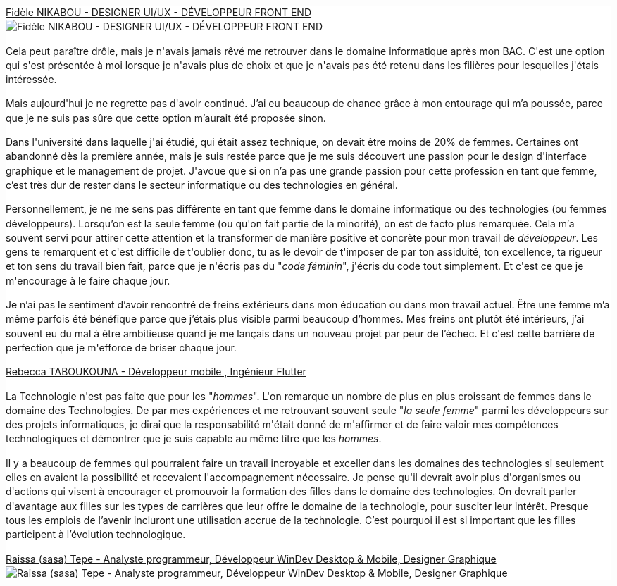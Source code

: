 [Fidèle NIKABOU - DESIGNER UI/UX - DÉVELOPPEUR FRONT END](https://www.linkedin.com/in/fid%C3%A8le-nikabou-b79732174/)
![Fidèle NIKABOU - DESIGNER UI/UX - DÉVELOPPEUR FRONT END](https://media.licdn.com/dms/image/D4E03AQEcpV_rhPbT7g/profile-displayphoto-shrink_800_800/0/1674144437248?e=1683763200&v=beta&t=XP0wgVeOHuXDBNuqcxagyXQ6HBNg3NiQpoHR-s0ktcU)

Cela peut paraître drôle, mais je n'avais jamais rêvé me retrouver dans le domaine informatique après mon BAC. C'est une option qui s'est présentée à moi lorsque je n'avais plus de choix et que je n'avais pas été retenu dans les filières pour lesquelles j'étais intéressée.

Mais aujourd'hui je ne regrette pas d'avoir continué. J’ai eu beaucoup de chance grâce à mon entourage qui m’a poussée, parce que je ne suis pas sûre que cette option m’aurait été proposée sinon.

Dans l'université dans laquelle j'ai étudié, qui était assez technique, on devait être moins de 20% de femmes. Certaines ont abandonné dès la première année, mais je suis restée parce que je me suis découvert une passion pour le design d'interface graphique et le management de projet. J'avoue que si on n’a pas une grande passion pour cette profession en tant que femme, c’est très dur de rester dans le secteur informatique ou des technologies en général.

Personnellement, je ne me sens pas différente en tant que femme dans le domaine informatique ou des technologies (ou femmes développeurs). Lorsqu’on est la seule femme (ou qu'on fait partie de la minorité), on est de facto plus remarquée. Cela m’a souvent servi pour attirer cette attention et la transformer de manière positive et concrète pour mon travail de *développeur*.  Les gens te remarquent et c'est difficile de t'oublier donc, tu as le devoir de t'imposer de par ton assiduité, ton excellence, ta rigueur et ton sens du travail bien fait, parce que je n'écris pas du "*code féminin*", j'écris du code tout simplement. Et c'est ce que je m'encourage à le faire chaque jour.

Je n’ai pas le sentiment d’avoir rencontré de freins extérieurs dans mon éducation ou dans mon travail actuel. Être une femme m’a même parfois été bénéfique parce que j’étais plus visible parmi beaucoup d’hommes. Mes freins ont plutôt été intérieurs, j’ai souvent eu du mal à être ambitieuse quand je me lançais dans un nouveau projet par peur de l’échec. Et c'est cette barrière de perfection que je m'efforce de briser chaque jour.

[Rebecca TABOUKOUNA - Développeur mobile , Ingénieur Flutter](https://www.linkedin.com/in/rebecca-taboukouna-2a1a6b185/)

La Technologie n'est pas faite que pour les "*hommes*". L'on remarque un nombre de plus en plus croissant de femmes dans le domaine des Technologies.
De par mes expériences et me retrouvant souvent seule "*la seule femme*" parmi les développeurs sur des projets informatiques, je dirai que la responsabilité m'était donné de m'affirmer et de faire valoir mes compétences technologiques et démontrer que je suis capable au même titre que les *hommes*.

Il y a beaucoup de femmes qui pourraient faire un travail incroyable et exceller dans les domaines des technologies si seulement elles en avaient la possibilité et recevaient l'accompagnement nécessaire. Je pense qu'il devrait avoir plus d'organismes ou d'actions qui visent à encourager et promouvoir la formation des filles dans le domaine des technologies.
On devrait parler d'avantage aux filles sur les types de carrières que leur offre le domaine de la technologie, pour susciter leur intérêt. Presque tous les emplois de l’avenir incluront une utilisation accrue de la technologie. C’est pourquoi il est si important que les filles participent à l’évolution technologique.

[Raissa (sasa) Tepe - Analyste programmeur, Développeur WinDev Desktop &amp; Mobile, Designer Graphique](https://www.linkedin.com/in/raissa-tepe-38a8b4174/)
![Raissa (sasa) Tepe - Analyste programmeur, Développeur WinDev Desktop & Mobile, Designer Graphique](https://media.licdn.com/dms/image/C4D03AQFP90ZfYeiriA/profile-displayphoto-shrink_800_800/0/1636370410547?e=1683763200&v=beta&t=uSFS4ZtNhVVlNTsZnN1ql97nd4GOc4hLCny86iiaOOM)
